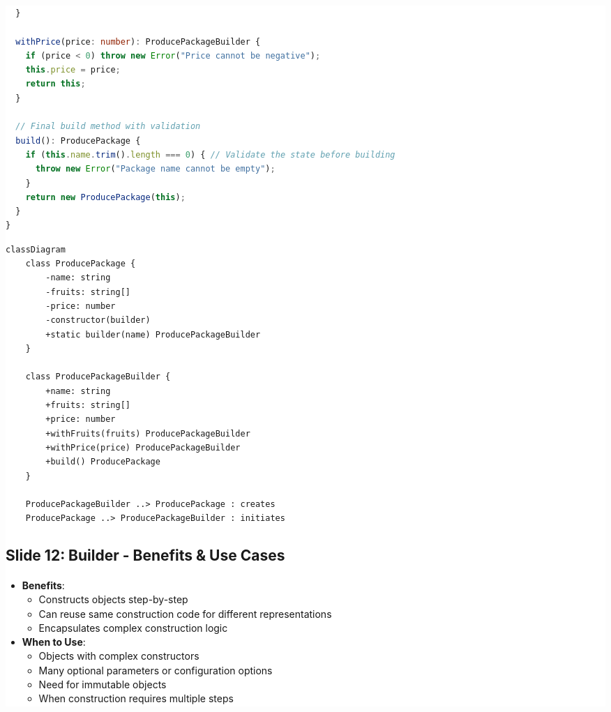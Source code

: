 ```typescript
  }

  withPrice(price: number): ProducePackageBuilder {
    if (price < 0) throw new Error("Price cannot be negative");
    this.price = price;
    return this;
  }

  // Final build method with validation
  build(): ProducePackage {
    if (this.name.trim().length === 0) { // Validate the state before building
      throw new Error("Package name cannot be empty");
    }
    return new ProducePackage(this);
  }
}
```

```mermaid
classDiagram
    class ProducePackage {
        -name: string
        -fruits: string[]
        -price: number
        -constructor(builder)
        +static builder(name) ProducePackageBuilder
    }
    
    class ProducePackageBuilder {
        +name: string
        +fruits: string[]
        +price: number
        +withFruits(fruits) ProducePackageBuilder
        +withPrice(price) ProducePackageBuilder
        +build() ProducePackage
    }
    
    ProducePackageBuilder ..> ProducePackage : creates
    ProducePackage ..> ProducePackageBuilder : initiates
```

## Slide 12: Builder - Benefits & Use Cases
- **Benefits**:
  - Constructs objects step-by-step
  - Can reuse same construction code for different representations
  - Encapsulates complex construction logic
- **When to Use**:
  - Objects with complex constructors
  - Many optional parameters or configuration options
  - Need for immutable objects
  - When construction requires multiple steps
